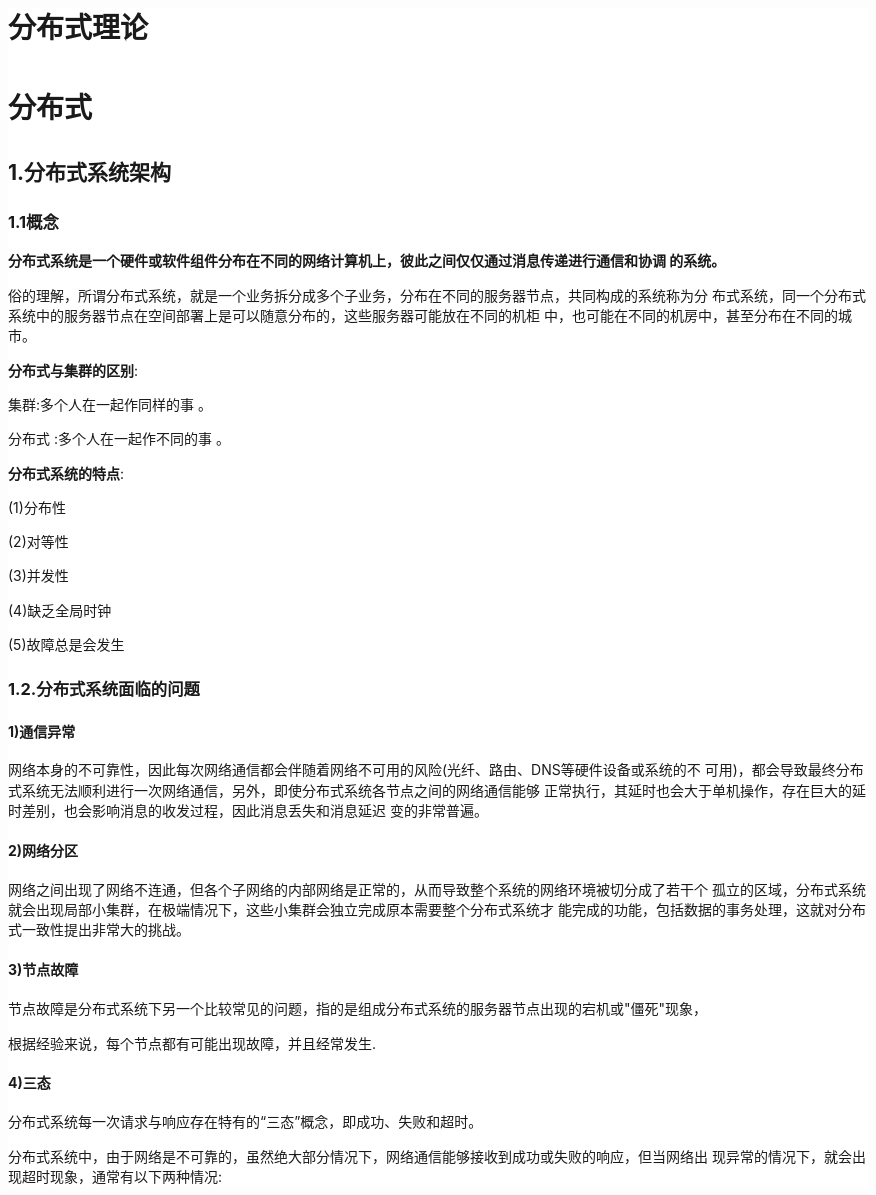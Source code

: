 # 分布式理论


# 分布式

## 1.分布式系统架构

### 1.1概念

**分布式系统是一个硬件或软件组件分布在不同的网络计算机上，彼此之间仅仅通过消息传递进行通信和协调 的系统。**

俗的理解，所谓分布式系统，就是一个业务拆分成多个子业务，分布在不同的服务器节点，共同构成的系统称为分 布式系统，同一个分布式系统中的服务器节点在空间部署上是可以随意分布的，这些服务器可能放在不同的机柜 中，也可能在不同的机房中，甚至分布在不同的城市。

**分布式与集群的区别**:

集群:多个人在一起作同样的事 。

分布式 :多个人在一起作不同的事 。

**分布式系统的特点**: 

(1)分布性

(2)对等性 

(3)并发性

(4)缺乏全局时钟 

(5)故障总是会发生

### 1.2.分布式系统面临的问题 

#### 1)通信异常

网络本身的不可靠性，因此每次网络通信都会伴随着网络不可用的风险(光纤、路由、DNS等硬件设备或系统的不 可用)，都会导致最终分布式系统无法顺利进行一次网络通信，另外，即使分布式系统各节点之间的网络通信能够 正常执行，其延时也会大于单机操作，存在巨大的延时差别，也会影响消息的收发过程，因此消息丢失和消息延迟 变的非常普遍。

#### 2)网络分区

网络之间出现了网络不连通，但各个子网络的内部网络是正常的，从而导致整个系统的网络环境被切分成了若干个 孤立的区域，分布式系统就会出现局部小集群，在极端情况下，这些小集群会独立完成原本需要整个分布式系统才 能完成的功能，包括数据的事务处理，这就对分布式一致性提出非常大的挑战。

#### 3)节点故障 

节点故障是分布式系统下另一个比较常见的问题，指的是组成分布式系统的服务器节点出现的宕机或"僵死"现象，

根据经验来说，每个节点都有可能出现故障，并且经常发生.

#### 4)三态

分布式系统每一次请求与响应存在特有的“三态”概念，即成功、失败和超时。

分布式系统中，由于网络是不可靠的，虽然绝大部分情况下，网络通信能够接收到成功或失败的响应，但当网络出 现异常的情况下，就会出现超时现象，通常有以下两种情况:
